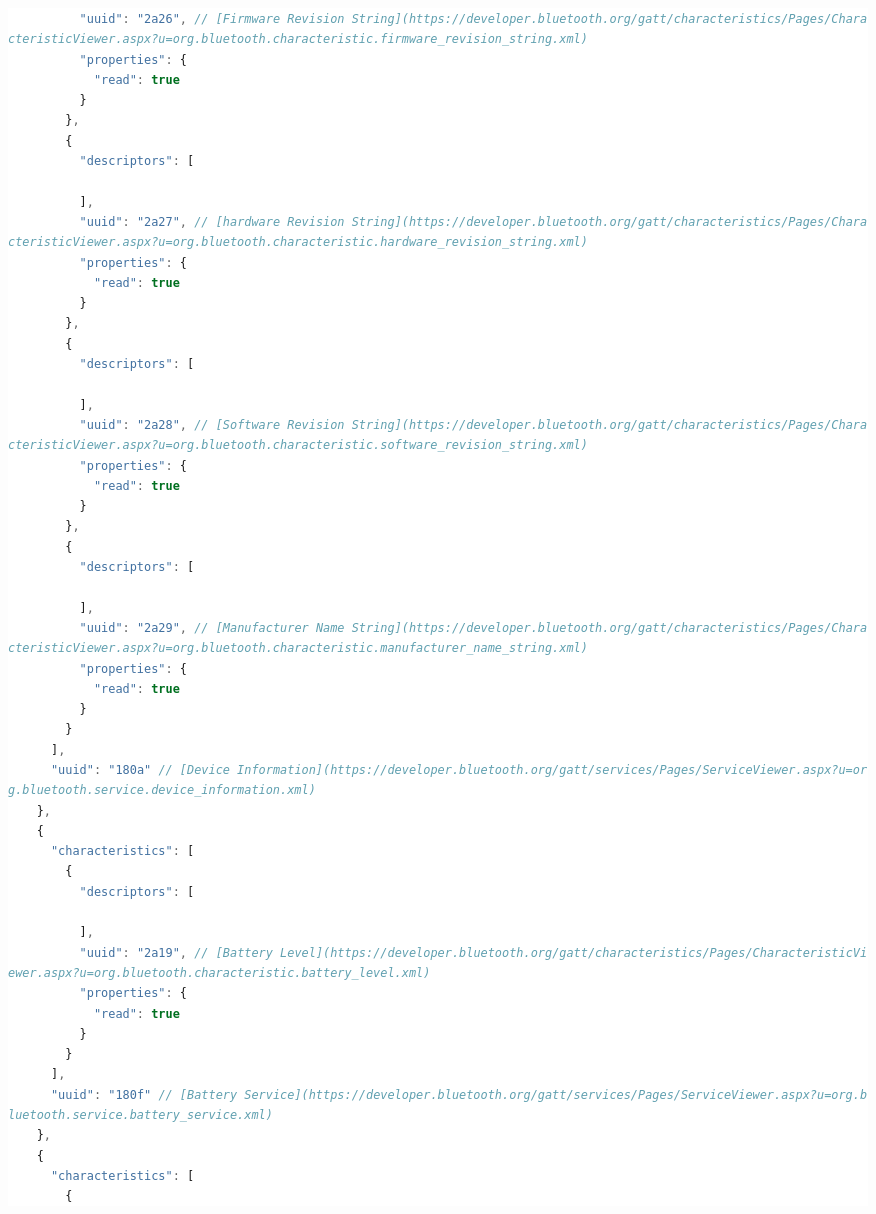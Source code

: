 ```javascript
          "uuid": "2a26", // [Firmware Revision String](https://developer.bluetooth.org/gatt/characteristics/Pages/CharacteristicViewer.aspx?u=org.bluetooth.characteristic.firmware_revision_string.xml)
          "properties": {
            "read": true
          }
        },
        {
          "descriptors": [

          ],
          "uuid": "2a27", // [hardware Revision String](https://developer.bluetooth.org/gatt/characteristics/Pages/CharacteristicViewer.aspx?u=org.bluetooth.characteristic.hardware_revision_string.xml)
          "properties": {
            "read": true
          }
        },
        {
          "descriptors": [

          ],
          "uuid": "2a28", // [Software Revision String](https://developer.bluetooth.org/gatt/characteristics/Pages/CharacteristicViewer.aspx?u=org.bluetooth.characteristic.software_revision_string.xml)
          "properties": {
            "read": true
          }
        },
        {
          "descriptors": [

          ],
          "uuid": "2a29", // [Manufacturer Name String](https://developer.bluetooth.org/gatt/characteristics/Pages/CharacteristicViewer.aspx?u=org.bluetooth.characteristic.manufacturer_name_string.xml)
          "properties": {
            "read": true
          }
        }
      ],
      "uuid": "180a" // [Device Information](https://developer.bluetooth.org/gatt/services/Pages/ServiceViewer.aspx?u=org.bluetooth.service.device_information.xml)
    },
    {
      "characteristics": [
        {
          "descriptors": [

          ],
          "uuid": "2a19", // [Battery Level](https://developer.bluetooth.org/gatt/characteristics/Pages/CharacteristicViewer.aspx?u=org.bluetooth.characteristic.battery_level.xml)
          "properties": {
            "read": true
          }
        }
      ],
      "uuid": "180f" // [Battery Service](https://developer.bluetooth.org/gatt/services/Pages/ServiceViewer.aspx?u=org.bluetooth.service.battery_service.xml)
    },
    {
      "characteristics": [
        {
```